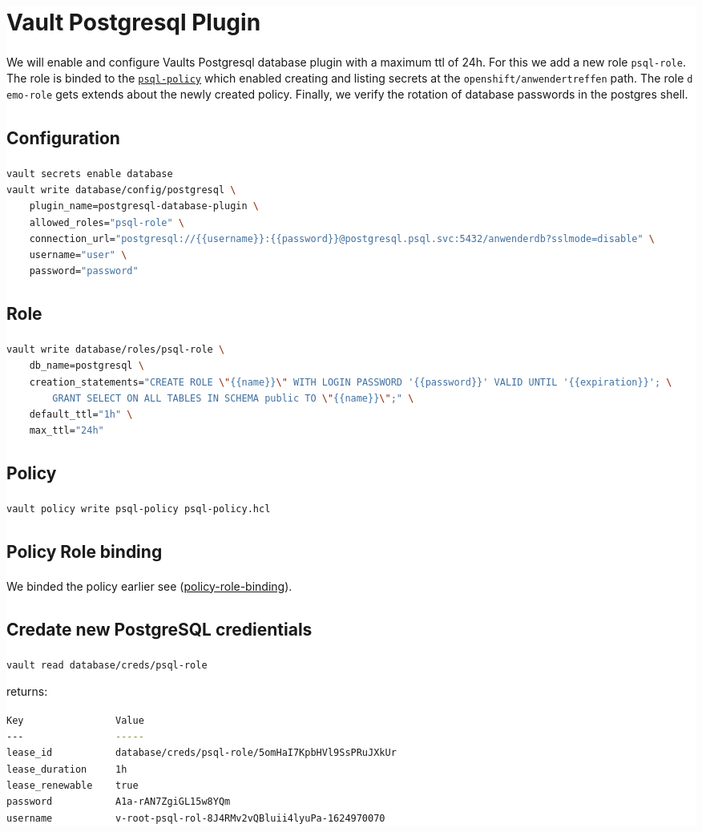 # Vault Postgresql Plugin
We will enable and configure Vaults Postgresql database plugin with a maximum ttl of 24h. For this we add a new role `psql-role`. The role is binded to the [`psql-policy`](psql-policy.hcl) which enabled creating and listing secrets at the `openshift/anwendertreffen` path. The role `demo-role` gets extends about the newly created policy. Finally, we verify the rotation of database passwords in the postgres shell.

## Configuration
```bash
vault secrets enable database
vault write database/config/postgresql \
    plugin_name=postgresql-database-plugin \
    allowed_roles="psql-role" \
    connection_url="postgresql://{{username}}:{{password}}@postgresql.psql.svc:5432/anwenderdb?sslmode=disable" \
    username="user" \
    password="password"
```

## Role
```bash
vault write database/roles/psql-role \
    db_name=postgresql \
    creation_statements="CREATE ROLE \"{{name}}\" WITH LOGIN PASSWORD '{{password}}' VALID UNTIL '{{expiration}}'; \
        GRANT SELECT ON ALL TABLES IN SCHEMA public TO \"{{name}}\";" \
    default_ttl="1h" \
    max_ttl="24h"
```

## Policy
```bash
vault policy write psql-policy psql-policy.hcl
```

## Policy Role binding
We binded the policy earlier see ([policy-role-binding](#policy-role-binding)).


## Credate new PostgreSQL credientials
```bash
vault read database/creds/psql-role
```

returns:

```bash
Key                Value
---                -----
lease_id           database/creds/psql-role/5omHaI7KpbHVl9SsPRuJXkUr
lease_duration     1h
lease_renewable    true
password           A1a-rAN7ZgiGL15w8YQm
username           v-root-psql-rol-8J4RMv2vQBluii4lyuPa-1624970070
```
